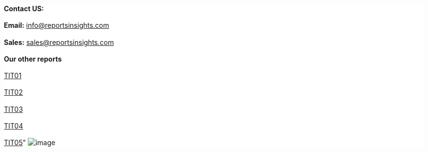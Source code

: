 <strong>Contact US:</strong>

<p class=""""><b>Email:</b> <a href=mailto:info@reportsinsights.com>info@reportsinsights.com</a></p>
<p class=""""><b>Sales:</b> <a href=mailto:sales@reportsinsights.com>sales@reportsinsights.com</a></p>

<strong>Our other reports</strong>

<a href=LIN01>TIT01</a>

<a href=LIN02>TIT02</a>

<a href=LIN03>TIT03</a>

<a href=LIN04>TIT04</a>

<a href=LIN05>TIT05</a>"
![image](https://github.com/user-attachments/assets/e036ec0c-7a29-4465-bc3d-7a19b1e22595)
